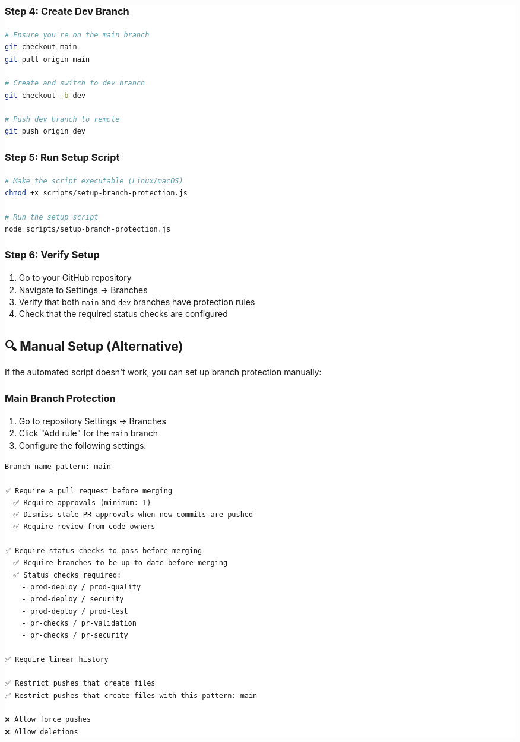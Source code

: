 ### Step 4: Create Dev Branch

```bash
# Ensure you're on the main branch
git checkout main
git pull origin main

# Create and switch to dev branch
git checkout -b dev

# Push dev branch to remote
git push origin dev
```

### Step 5: Run Setup Script

```bash
# Make the script executable (Linux/macOS)
chmod +x scripts/setup-branch-protection.js

# Run the setup script
node scripts/setup-branch-protection.js
```

### Step 6: Verify Setup

1. Go to your GitHub repository
2. Navigate to Settings → Branches
3. Verify that both `main` and `dev` branches have protection rules
4. Check that the required status checks are configured

## 🔍 Manual Setup (Alternative)

If the automated script doesn't work, you can set up branch protection manually:

### Main Branch Protection

1. Go to repository Settings → Branches
2. Click "Add rule" for the `main` branch
3. Configure the following settings:

```
Branch name pattern: main

✅ Require a pull request before merging
  ✅ Require approvals (minimum: 1)
  ✅ Dismiss stale PR approvals when new commits are pushed
  ✅ Require review from code owners

✅ Require status checks to pass before merging
  ✅ Require branches to be up to date before merging
  ✅ Status checks required:
    - prod-deploy / prod-quality
    - prod-deploy / security  
    - prod-deploy / prod-test
    - pr-checks / pr-validation
    - pr-checks / pr-security

✅ Require linear history

✅ Restrict pushes that create files
✅ Restrict pushes that create files with this pattern: main

❌ Allow force pushes
❌ Allow deletions
```